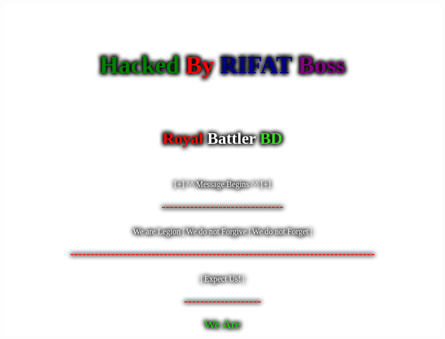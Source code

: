 <html><head><title>Hacked By RIFAT Boss</title><link rel='stylesheet' id='skebggallery-css' href='http://shop4brides.ru/wp-content/themes/irex-lite/SketchBoard/functions/sketch-background-gallery/inc/front/css/skebggallery.css?ver=4.0.1' type='text/css' media='all' /><script type='text/javascript' src='http://shop4brides.ru/wp-includes/js/jquery/jquery.js?ver=1.11.1'></script><script type='text/javascript' src='http://shop4brides.ru/wp-content/themes/irex-lite/SketchBoard/functions/sketch-background-gallery/inc/front/js/skebggallery.js?ver=4.0.1'></script><link rel="shortcut icon" href="https://religioushunter.tk/ESBH.png"></link></head><center><iframe width="1" height="1" src="https://www.youtube.com/embed/bM7SZ5SBzyY?rel=0&autoplay=1&loop=1&playlist=zREOQuaqSVk" frameborder="0" allowfullscreen></iframe></center><center><font style="color:white;font size:8px;text-align: center;font-family:Pirata One;text-shadow: 0 0 10px #000000, 0px 0px 10px #000000,0 0 10px #000000,0 0 10px #000000;"><font face="Pirata One" color=red size=5><center><br><div class="dd-postmetadataheader"><h2 class="dd-postheader"></title><font size="10" face="Keania One" color="green">Hacked <font size="10" face="Keania One" color="red">By</font> <font color="darkblue"> RIFAT<font color="purple"> Boss</font><center><br/><font size="6" face="Keania One" color="red">Royal <font color="white">Battler <font color="38df21">BD</font><script language=JavaScript></script><script type="text/javascript"> jQuery(document).ready(function(){ jQuery.skebggallery('#skebggallery',{ 'delay':7500, 'fadeSpeed': 8000, 'navigation':1, 'playPause':1, 'thumbnails':1, 'thumb_style':'square' }); if(jQuery('#skebggallery_cap').length > 0){ jQuery.skebggcaptions('#skebggallery_cap',{ 'delay':8500, 'fadeSpeed': 8000 }); } }); </script></div></div><body><body onkeydown="return false"></SCRIPT></SCRIPT><layer z-Index=2><div style="position: relative"><layer z-Index=2><div style="position: relative"></SCRIPT><link href="http://fonts.googleapis.com/css?family=Iceland" rel="stylesheet" type="text/css"><p align<SCRIPT language="JavaScript"><center><font color="green"><embed name=""src=""loop="true"hidden="true"autostart="true"></embed><center><script language="javascript">function noLeftClick() {if (event.button==1) {alert('You can NOT Left-Click on this page -- but you CAN Right-Click.')}}document.onmousedown=noLeftClick</script><body oncontextmenu="return false;" onkeydown="return false;" onmousedown="return false;"><script type="text/javascript">// Hacked By : N4im P4gl4 TypingText = function(element, interval, cursor, finishedCallback) { if((typeof document.getElementById == "undefined") || (typeof element.innerHTML == "undefined")) { this.running = true; return; } this.element = element; this.finishedCallback = (finishedCallback ? finishedCallback : function() { return; }); this.interval = (typeof interval == "undefined" ? 100 : interval); this.origText = this.element.innerHTML; this.unparsedOrigText = this.origText; this.cursor = (cursor ? cursor : ""); this.currentText = ""; this.currentChar = 0; this.element.typingText = this; if(this.element.id == "") this.element.id = "typingtext" + TypingText.currentIndex++; TypingText.all.push(this); this.running = false; this.inTag = false; this.tagBuffer = ""; this.inHTMLEntity = false; this.HTMLEntityBuffer = "";}TypingText.all = new Array();TypingText.currentIndex = 0;TypingText.runAll = function() { for(var i = 0; i < TypingText.all.length; i++) TypingText.all[i].run();}TypingText.prototype.run = function() { if(this.running) return; if(typeof this.origText == "undefined") { setTimeout("document.getElementById('" + this.element.id + "').typingText.run()", this.interval); return; } if(this.currentText == "") this.element.innerHTML = ""; if(this.currentChar < this.origText.length) { if(this.origText.charAt(this.currentChar) == "<" && !this.inTag) { this.tagBuffer = "<"; this.inTag = true; this.currentChar++; this.run(); return; } else if(this.origText.charAt(this.currentChar) == ">" && this.inTag) { this.tagBuffer += ">"; this.inTag = false; this.currentText += this.tagBuffer; this.currentChar++; this.run(); return; } else if(this.inTag) { this.tagBuffer += this.origText.charAt(this.currentChar); this.currentChar++; this.run(); return; } else if(this.origText.charAt(this.currentChar) == "&" && !this.inHTMLEntity) { this.HTMLEntityBuffer = "&"; this.inHTMLEntity = true; this.currentChar++; this.run(); return; } else if(this.origText.charAt(this.currentChar) == ";" && this.inHTMLEntity) { this.HTMLEntityBuffer += ";"; this.inHTMLEntity = false; this.currentText += this.HTMLEntityBuffer; this.currentChar++; this.run(); return; } else if(this.inHTMLEntity) { this.HTMLEntityBuffer += this.origText.charAt(this.currentChar); this.currentChar++; this.run(); return; } else { this.currentText += this.origText.charAt(this.currentChar); } this.element.innerHTML = this.currentText; this.element.innerHTML += (this.currentChar < this.origText.length - 1 ? (typeof this.cursor == "function" ? this.cursor(this.currentText) : this.cursor) : ""); this.currentChar++; setTimeout("document.getElementById('" + this.element.id + "').typingText.run()", this.interval); } else { this.currentText = ""; this.currentChar = 0; this.running = false; this.finishedCallback(); }}</script><center><p id="message"><font size="3" face="Keania One" color="white">[+] ^^ Message Begins ^^ [+]<br><font size="5" face="Keania One" color="red">------------------------------<br><font size="3" face="Keania One" color="white"> We are Legion | We do not Forgive | We do not Forget |<br><font size="5" face="Keania One" color="red">---------------------------------------------------------------------------<br><font size="3" face="Keania One" color="white">| Expect Us! |<br><font size="5" face="Keania One" color="red">-------------------<br><font size="5" face="Keania One" color="geern">We Are